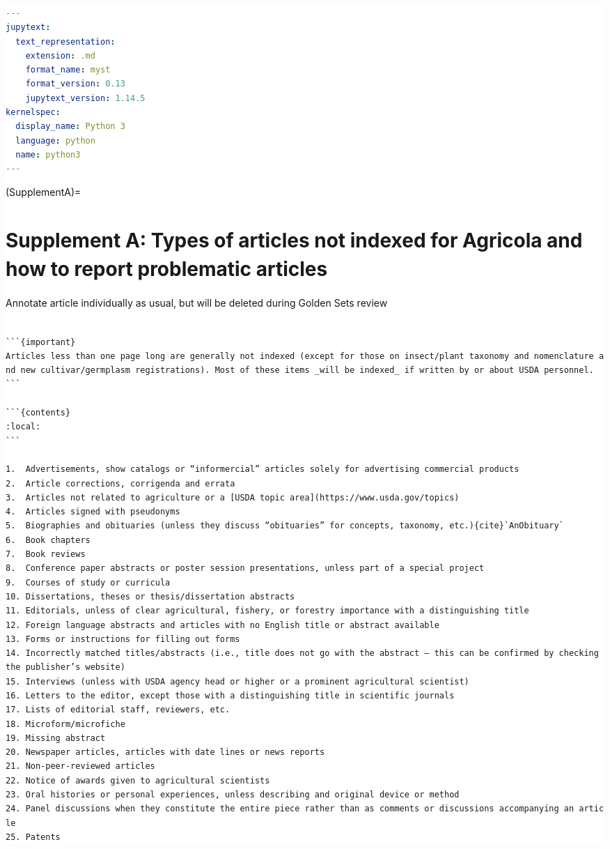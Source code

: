 ```yaml
---
jupytext:
  text_representation:
    extension: .md
    format_name: myst
    format_version: 0.13
    jupytext_version: 1.14.5
kernelspec:
  display_name: Python 3
  language: python
  name: python3
---
```

(SupplementA)=
# Supplement A: Types of articles not indexed for Agricola and how to report problematic articles
Annotate article individually as usual, but will be deleted during Golden Sets review

````{div} full-width

```{important} 
Articles less than one page long are generally not indexed (except for those on insect/plant taxonomy and nomenclature and new cultivar/germplasm registrations). Most of these items _will be indexed_ if written by or about USDA personnel.
```

```{contents}
:local:
```

1.	Advertisements, show catalogs or “informercial” articles solely for advertising commercial products
2.	Article corrections, corrigenda and errata
3.	Articles not related to agriculture or a [USDA topic area](https://www.usda.gov/topics)
4.	Articles signed with pseudonyms
5.	Biographies and obituaries (unless they discuss “obituaries” for concepts, taxonomy, etc.){cite}`AnObituary`
6.	Book chapters
7.	Book reviews
8.	Conference paper abstracts or poster session presentations, unless part of a special project
9.	Courses of study or curricula
10.	Dissertations, theses or thesis/dissertation abstracts
11.	Editorials, unless of clear agricultural, fishery, or forestry importance with a distinguishing title
12.	Foreign language abstracts and articles with no English title or abstract available
13.	Forms or instructions for filling out forms
14.	Incorrectly matched titles/abstracts (i.e., title does not go with the abstract – this can be confirmed by checking the publisher’s website)
15.	Interviews (unless with USDA agency head or higher or a prominent agricultural scientist)
16.	Letters to the editor, except those with a distinguishing title in scientific journals
17.	Lists of editorial staff, reviewers, etc.
18.	Microform/microfiche
19.	Missing abstract
20.	Newspaper articles, articles with date lines or news reports
21.	Non-peer-reviewed articles 
22.	Notice of awards given to agricultural scientists
23.	Oral histories or personal experiences, unless describing and original device or method
24.	Panel discussions when they constitute the entire piece rather than as comments or discussions accompanying an article
25.	Patents
````